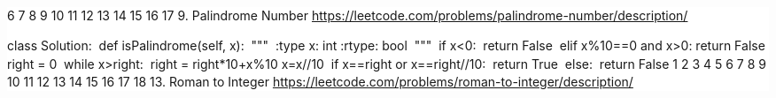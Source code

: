 6
7
8
9
10
11
12
13
14
15
16
17
9. Palindrome Number
    https://leetcode.com/problems/palindrome-number/description/

class Solution:
​    def isPalindrome(self, x):
​        """
​        :type x: int
​        :rtype: bool
​        """
​        if x<0:
​            return False
​        elif x%10==0 and x>0:
​            return False
​        right = 0
​        while x>right:
​            right = right*10+x%10
​            x=x//10
​        if x==right or x==right//10:
​            return True
​        else:
​            return False
1
2
3
4
5
6
7
8
9
10
11
12
13
14
15
16
17
18
13. Roman to Integer
    https://leetcode.com/problems/roman-to-integer/description/
